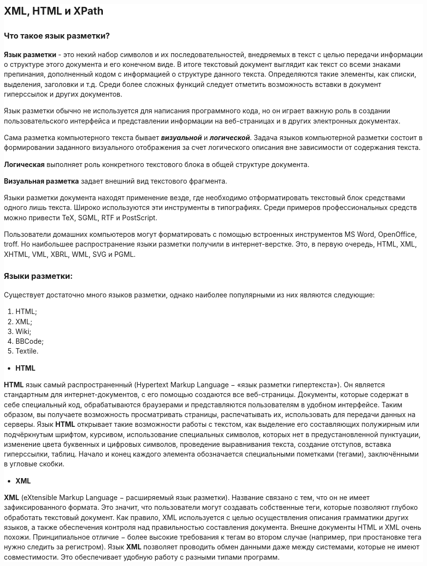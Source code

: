 ## XML, HTML и XPath
### Что такое язык разметки?

**Язык разметки** - это некий набор символов и их последовательностей, внедряемых в текст с целью передачи информации о структуре этого документа и его конечном виде. В итоге текстовый документ выглядит как текст со всеми знаками препинания, дополненный кодом с информацией о структуре данного текста. Определяются такие элементы, как списки, выделения, заголовки и т.д. Среди более сложных функций следует отметить возможность вставки в документ гиперссылок и других документов.

Язык разметки обычно не используется для написания программного кода, но он играет важную роль в создании пользовательского интерфейса и представлении информации на веб-страницах и в других электронных документах.

Сама разметка компьютерного текста бывает ***визуальной*** и ***логической***. Задача языков компьютерной разметки состоит в формировании заданного визуального отображения за счет логического описания вне зависимости от содержания текста.

**Логическая** выполняет роль конкретного текстового блока в общей структуре документа. 

**Визуальная разметка** задает внешний вид текстового фрагмента.

Языки разметки документа находят применение везде, где необходимо отформатировать текстовый блок средствами одного лишь текста. Широко используются эти инструменты в типографиях. Среди примеров профессиональных средств можно привести TeX, SGML, RTF и PostScript.

Пользователи домашних компьютеров могут форматировать с помощью встроенных инструментов MS Word, OpenOffice, troff. Но наибольшее распространение языки разметки получили в интернет-верстке. Это, в первую очередь, HTML, XML, XHTML, VML, XBRL, WML, SVG и PGML.

### Языки разметки:

Существует достаточно много языков разметки, однако наиболее популярными из них являются следующие:

1. HTML;
2. XML;
3. Wiki;
4. BBCode;
5. Textile.
 
- **HTML**

**HTML** язык самый распространенный (Hypertext Markup Language − «язык разметки гипертекста»). Он является стандартным для интернет-документов, с его помощью создаются все веб-страницы. Документы, которые содержат в себе специальный код, обрабатываются браузерами и представляются пользователям в удобном интерфейсе. Таким образом, вы получаете возможность просматривать страницы, распечатывать их, использовать для передачи данных на серверы.
Язык **HTML** открывает такие возможности работы с текстом, как выделение его составляющих полужирным или подчёркнутым шрифтом, курсивом, использование специальных символов, которых нет в предустановленной пунктуации, изменение цвета буквенных и цифровых символов, проведение выравнивания текста, создание отступов, вставка гиперссылки, таблиц. Начало и конец каждого элемента обозначается специальными пометками (тегами), заключёнными в угловые скобки.

- **XML**

**XML** (eXtensible Markup Language − расширяемый язык разметки). Название связано с тем, что он не имеет зафиксированного формата. Это значит, что пользователи могут создавать собственные теги, которые позволяют глубоко обработать текстовый документ. Как правило, XML используется с целью осуществления описания грамматики других языков, а также обеспечения контроля над правильностью составления документа. Внешне документы HTML и XML очень похожи. Принципиальное отличие − более высокие требования к тегам во втором случае (например, при простановке тега нужно следить за регистром).
Язык **XML** позволяет проводить обмен данными даже между системами, которые не имеют совместимости. Это обеспечивает удобную работу с разными типами программ.
